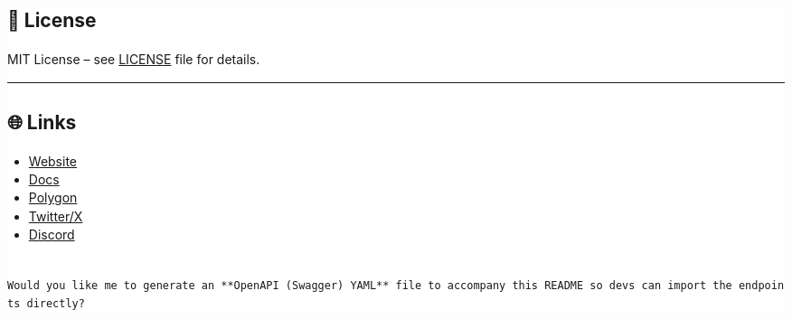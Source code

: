
## 📄 License

MIT License – see [LICENSE](./LICENSE) file for details.

---

## 🌐 Links

* [Website](https://neura.finance)
* [Docs](https://docs.neura.finance)
* [Polygon](https://polygon.technology)
* [Twitter/X](https://twitter.com/NeuraFi)
* [Discord](https://discord.gg/neura)

```

Would you like me to generate an **OpenAPI (Swagger) YAML** file to accompany this README so devs can import the endpoints directly?
```
